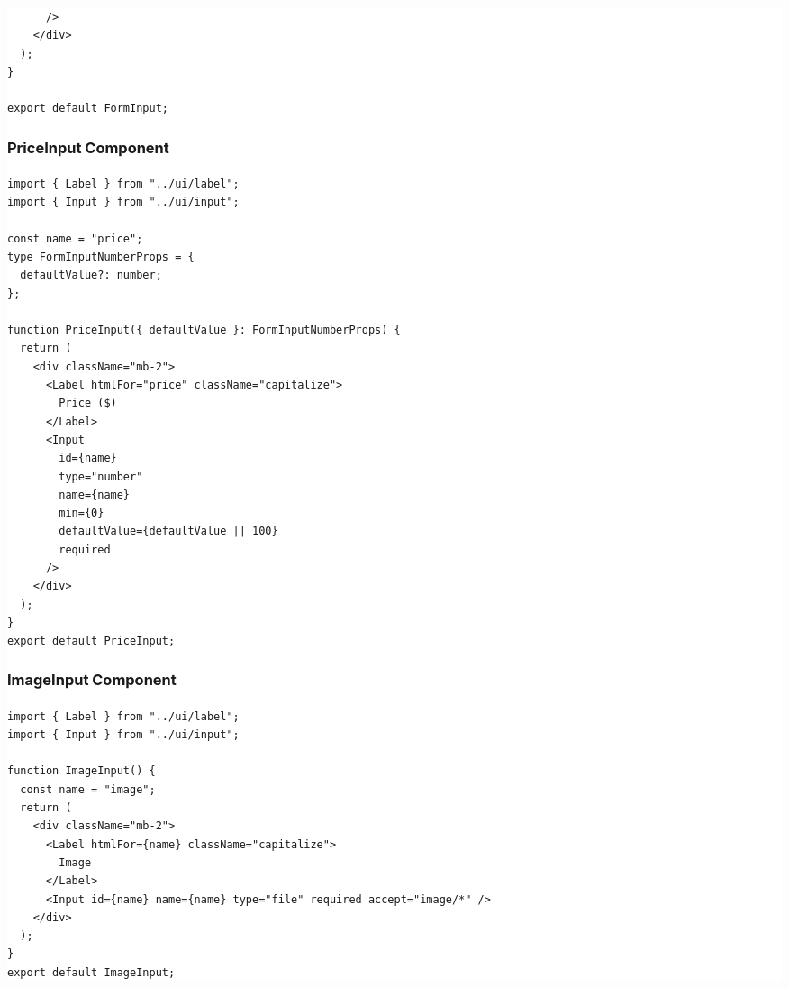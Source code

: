 ```tsx
      />
    </div>
  );
}

export default FormInput;
```

### PriceInput Component

```tsx
import { Label } from "../ui/label";
import { Input } from "../ui/input";

const name = "price";
type FormInputNumberProps = {
  defaultValue?: number;
};

function PriceInput({ defaultValue }: FormInputNumberProps) {
  return (
    <div className="mb-2">
      <Label htmlFor="price" className="capitalize">
        Price ($)
      </Label>
      <Input
        id={name}
        type="number"
        name={name}
        min={0}
        defaultValue={defaultValue || 100}
        required
      />
    </div>
  );
}
export default PriceInput;
```

### ImageInput Component

```tsx
import { Label } from "../ui/label";
import { Input } from "../ui/input";

function ImageInput() {
  const name = "image";
  return (
    <div className="mb-2">
      <Label htmlFor={name} className="capitalize">
        Image
      </Label>
      <Input id={name} name={name} type="file" required accept="image/*" />
    </div>
  );
}
export default ImageInput;
```
